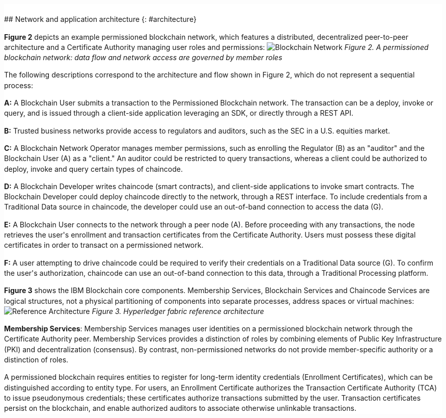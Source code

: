 <br>
## Network and application architecture
{: #architecture}

**Figure 2** depicts an example permissioned blockchain network, which features a distributed, decentralized peer-to-peer architecture and a Certificate Authority managing user roles and permissions:
![Blockchain Network](images/Architecture_network_and_application.png "Example permissioned blockchain network")
*Figure 2. A permissioned blockchain network: data flow and network access are governed by member roles*

The following descriptions correspond to the architecture and flow shown in Figure 2, which do not represent a sequential process:

**A:** A Blockchain User submits a transaction to the Permissioned Blockchain network. The transaction can be a deploy, invoke or query, and is issued through a client-side application leveraging an SDK, or directly through a REST API.  

**B:** Trusted business networks provide access to regulators and auditors, such as the SEC in a U.S. equities market.  

**C:** A Blockchain Network Operator manages member permissions, such as enrolling the Regulator (B) as an "auditor" and the Blockchain User (A) as a "client." An auditor could be restricted to query transactions, whereas a client could be authorized to deploy, invoke and query certain types of chaincode.

**D:** A Blockchain Developer writes chaincode (smart contracts), and client-side applications to invoke smart contracts. The Blockchain Developer could deploy chaincode directly to the network, through a REST interface. To include credentials from a Traditional Data source in chaincode, the developer could use an out-of-band connection to access the data (G).

**E:** A Blockchain User connects to the network through a peer node (A). Before proceeding with any transactions, the node retrieves the user's enrollment and transaction certificates from the Certificate Authority. Users must possess these digital certificates in order to transact on a permissioned network.

**F:** A user attempting to drive chaincode could be required to verify their credentials on a Traditional Data source (G). To confirm the user's authorization, chaincode can use an out-of-band connection to this data, through a Traditional Processing platform.

**Figure 3** shows the IBM Blockchain core components. Membership Services, Blockchain Services and Chaincode Services are logical structures, not a physical partitioning of components into separate processes, address spaces or virtual machines:
![Reference Architecture](images/Architecture_core_com.png "Reference Architecture")
*Figure 3. Hyperledger fabric reference architecture*

**Membership Services**: Membership Services manages user identities on a permissioned blockchain network through the Certificate Authority peer. Membership Services provides a distinction of roles by combining elements of Public Key Infrastructure (PKI) and decentralization (consensus). By contrast, non-permissioned networks do not provide member-specific authority or a distinction of roles.

A permissioned blockchain requires entities to register for long-term identity credentials (Enrollment Certificates), which can be distinguished according to entity type. For users, an Enrollment Certificate authorizes  the Transaction Certificate Authority (TCA) to issue pseudonymous credentials; these certificates authorize transactions submitted by the user. Transaction certificates persist on the blockchain, and enable authorized auditors to associate otherwise unlinkable transactions.
